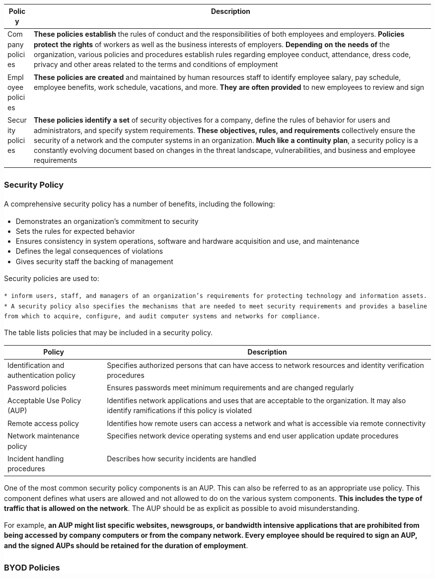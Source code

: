 |Policy|Description|
|------|-----------|
|Company policies| **These policies establish** the rules of conduct and the responsibilities of both employees and employers. **Policies protect the rights** of workers as well as the business interests of employers. **Depending on the needs of** the organization, various policies and procedures establish rules regarding employee conduct, attendance, dress code, privacy and other areas related to the terms and conditions of employment|
|Employee policies| **These policies are created** and maintained by human resources staff to identify employee salary, pay schedule, employee benefits, work schedule, vacations, and more. **They are often provided** to new employees to review and sign|
|Security policies| **These policies identify a set** of security objectives for a company, define the rules of behavior for users and administrators, and specify system requirements.    **These objectives, rules, and requirements** collectively ensure the security of a network and the computer systems in an organization. **Much like a continuity plan**, a security policy is a constantly evolving document based on changes in the threat landscape, vulnerabilities, and business and employee requirements|

### Security Policy

A comprehensive security policy has a number of benefits, including the following:

* Demonstrates an organization’s commitment to security
* Sets the rules for expected behavior
* Ensures consistency in system operations, software and hardware acquisition and use, and maintenance
* Defines the legal consequences of violations
* Gives security staff the backing of management

Security policies are used to:

    * inform users, staff, and managers of an organization’s requirements for protecting technology and information assets. 
    * A security policy also specifies the mechanisms that are needed to meet security requirements and provides a baseline from which to acquire, configure, and audit computer systems and networks for compliance.

The table lists policies that may be included in a security policy.

|Policy|Description|
|------|-----------|
|Identification and authentication policy| Specifies authorized persons that can have access to network resources and identity verification procedures|
|Password policies|Ensures passwords meet minimum requirements and are changed regularly|
|Acceptable Use Policy (AUP)|Identifies network applications and uses that are acceptable to the organization. It may also identify ramifications if this policy is violated|
|Remote access policy|Identifies how remote users can access a network and what is accessible via remote connectivity|
|Network maintenance policy|Specifies network device operating systems and end user application update procedures|
|Incident handling procedures|Describes how security incidents are handled|

One of the most common security policy components is an AUP. This can also be referred to as an appropriate use policy. This component defines what users are allowed and not allowed to do on the various system components. **This includes the type of traffic that is allowed on the network**. The AUP should be as explicit as possible to avoid misunderstanding.

For example, **an AUP might list specific websites, newsgroups, or bandwidth intensive applications that are prohibited from being accessed by company computers or from the company network. Every employee should be required to sign an AUP, and the signed AUPs should be retained for the duration of employment**.

### BYOD Policies
